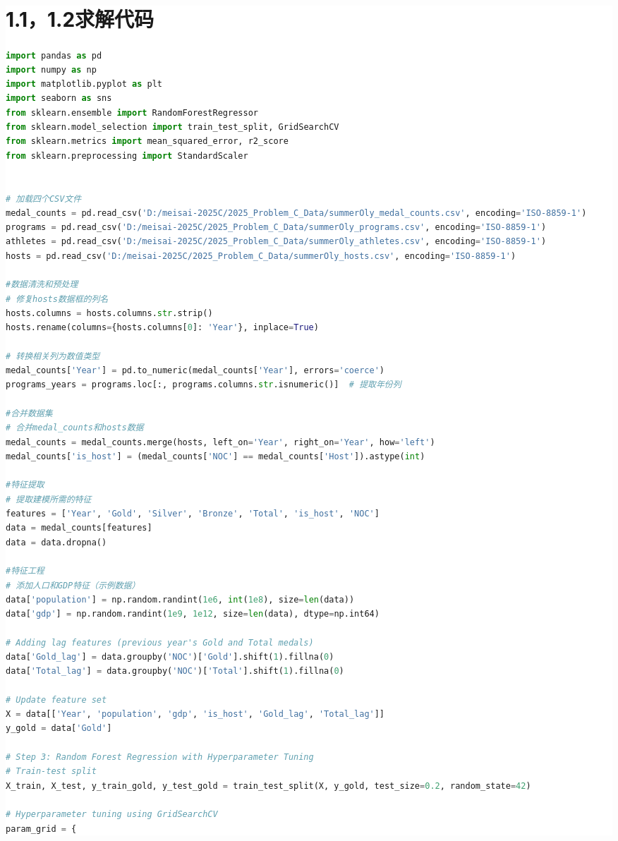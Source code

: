 # 1.1，1.2求解代码

```python
import pandas as pd  
import numpy as np  
import matplotlib.pyplot as plt  
import seaborn as sns  
from sklearn.ensemble import RandomForestRegressor  
from sklearn.model_selection import train_test_split, GridSearchCV  
from sklearn.metrics import mean_squared_error, r2_score  
from sklearn.preprocessing import StandardScaler


# 加载四个CSV文件  
medal_counts = pd.read_csv('D:/meisai-2025C/2025_Problem_C_Data/summerOly_medal_counts.csv', encoding='ISO-8859-1')  
programs = pd.read_csv('D:/meisai-2025C/2025_Problem_C_Data/summerOly_programs.csv', encoding='ISO-8859-1')  
athletes = pd.read_csv('D:/meisai-2025C/2025_Problem_C_Data/summerOly_athletes.csv', encoding='ISO-8859-1')  
hosts = pd.read_csv('D:/meisai-2025C/2025_Problem_C_Data/summerOly_hosts.csv', encoding='ISO-8859-1')

#数据清洗和预处理
# 修复hosts数据框的列名  
hosts.columns = hosts.columns.str.strip()  
hosts.rename(columns={hosts.columns[0]: 'Year'}, inplace=True)  

# 转换相关列为数值类型  
medal_counts['Year'] = pd.to_numeric(medal_counts['Year'], errors='coerce')  
programs_years = programs.loc[:, programs.columns.str.isnumeric()]  # 提取年份列

#合并数据集
# 合并medal_counts和hosts数据  
medal_counts = medal_counts.merge(hosts, left_on='Year', right_on='Year', how='left')  
medal_counts['is_host'] = (medal_counts['NOC'] == medal_counts['Host']).astype(int)

#特征提取
# 提取建模所需的特征  
features = ['Year', 'Gold', 'Silver', 'Bronze', 'Total', 'is_host', 'NOC']  
data = medal_counts[features]  
data = data.dropna()

#特征工程
# 添加人口和GDP特征（示例数据）  
data['population'] = np.random.randint(1e6, int(1e8), size=len(data))  
data['gdp'] = np.random.randint(1e9, 1e12, size=len(data), dtype=np.int64)

# Adding lag features (previous year's Gold and Total medals)  
data['Gold_lag'] = data.groupby('NOC')['Gold'].shift(1).fillna(0)  
data['Total_lag'] = data.groupby('NOC')['Total'].shift(1).fillna(0)  

# Update feature set  
X = data[['Year', 'population', 'gdp', 'is_host', 'Gold_lag', 'Total_lag']]  
y_gold = data['Gold']  

# Step 3: Random Forest Regression with Hyperparameter Tuning  
# Train-test split  
X_train, X_test, y_train_gold, y_test_gold = train_test_split(X, y_gold, test_size=0.2, random_state=42)  

# Hyperparameter tuning using GridSearchCV  
param_grid = {  
```